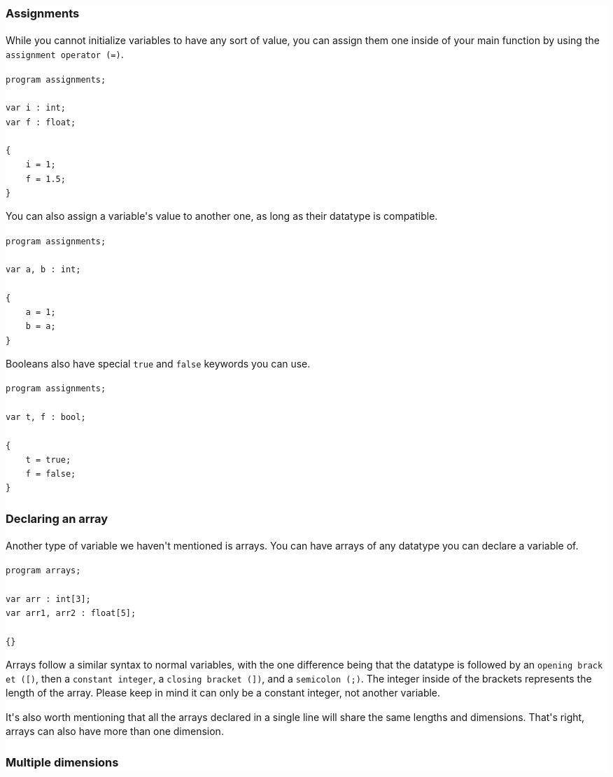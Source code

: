 ### Assignments

While you cannot initialize variables to have any sort of value, you can assign them one inside of your main function by using the ```assignment operator (=)```.

    program assignments;

    var i : int;
    var f : float;

    {
        i = 1;
        f = 1.5;
    }

You can also assign a variable's value to another one, as long as their datatype is compatible.

    program assignments;

    var a, b : int;

    {
        a = 1;
        b = a;
    }

Booleans also have special ```true``` and ```false``` keywords you can use.

    program assignments;

    var t, f : bool;

    {
        t = true;
        f = false;
    }

### Declaring an array

Another type of variable we haven't mentioned is arrays. You can have arrays of any datatype you can declare a variable of.

    program arrays;

    var arr : int[3];
    var arr1, arr2 : float[5];

    {}

Arrays follow a similar syntax to normal variables, with the one difference being that the datatype is followed by an ```opening bracket ([)```, then a ```constant integer```, a ```closing bracket (])```, and a ```semicolon (;)```. The integer inside of the brackets represents the length of the array. Please keep in mind it can only be a constant integer, not another variable.

It's also worth mentioning that all the arrays declared in a single line will share the same lengths and dimensions. That's right, arrays can also have more than one dimension.

### Multiple dimensions
